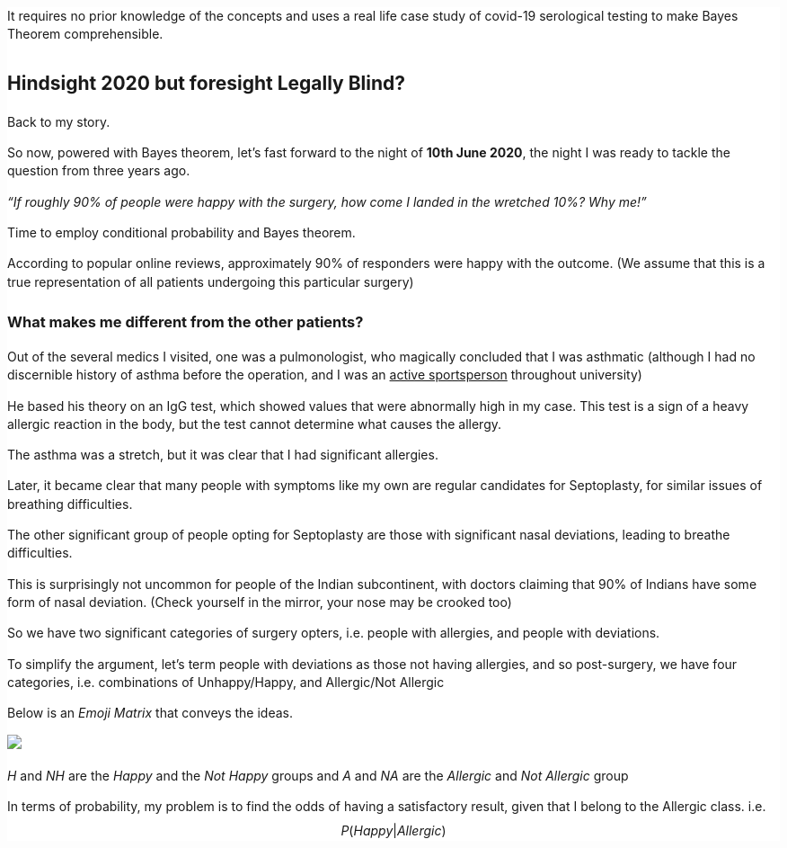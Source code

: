 It requires no prior knowledge of the concepts and uses a real life case study of covid-19 serological testing to make Bayes Theorem comprehensible. 

## Hindsight 2020 but foresight Legally Blind?

Back to my story.

So now, powered with Bayes theorem, let’s fast forward to the night of **10th June 2020**, the night I was ready to tackle the question from three years ago. 

*“If roughly 90% of people were happy with the surgery, how come I landed in the wretched 10%? Why me\!”*

Time to employ conditional probability and Bayes theorem.


According to popular online reviews, approximately 90% of responders were happy with the outcome. (We assume that this is a true representation of all patients undergoing this particular surgery)

### What makes me different from the other patients?

Out of the several medics I visited, one was a pulmonologist, who magically concluded that I was asthmatic (although I had no discernible history of asthma before the operation, and I was an [active sportsperson](https://www.bits-pilani.ac.in/Uploads/Goa_Upload/Goa_Media/Times-of-India_10-03-2014.pdf) throughout university)

He based his theory on an IgG test, which showed values that were abnormally high in my case. This test is a sign of a heavy allergic reaction in the body, but the test cannot determine what causes the allergy.

The asthma was a stretch, but it was clear that I had significant allergies.  

Later, it became clear that many people with symptoms like my own are regular candidates for Septoplasty, for similar issues of breathing difficulties.

The other significant group of people opting for Septoplasty are those with significant nasal deviations, leading to breathe difficulties.  

This is surprisingly not uncommon for people of the Indian subcontinent, with doctors claiming that 90% of Indians have some form of nasal deviation. (Check yourself in the mirror, your nose may be crooked too)

So we have two significant categories of surgery opters, i.e. people with allergies, and people with deviations.

To simplify the argument, let’s term people with deviations as those not having allergies, and so post-surgery, we have four categories, i.e. combinations of Unhappy/Happy, and Allergic/Not Allergic

Below is an *Emoji Matrix* that conveys the ideas.

![](https://raw.githubusercontent.com/hargun3045/blog-dump/master/bayes-images/RelationsOnly.png)

$H$ and $NH$ are the *Happy* and the *Not Happy* groups
and $A$ and $NA$ are the *Allergic* and *Not Allergic* group

In terms of probability, my problem is to find the odds of having a satisfactory result, given that I belong to the Allergic class. i.e.
$$P(Happy|Allergic)$$
